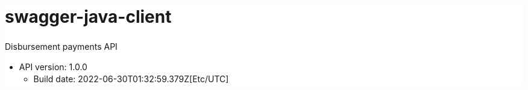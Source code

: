 # swagger-java-client

 Disbursement payments API
- API version: 1.0.0
  - Build date: 2022-06-30T01:32:59.379Z[Etc/UTC]
